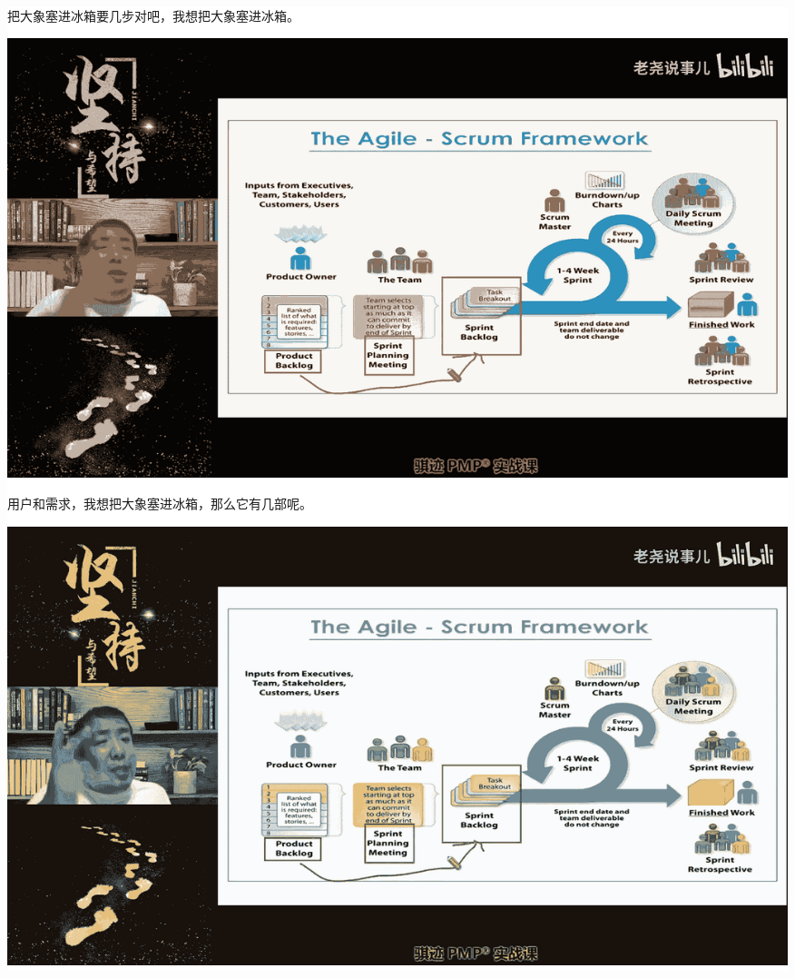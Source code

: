 把大象塞进冰箱要几步对吧，我想把大象塞进冰箱。

![](img/776c4cc694d1c931606f6fe5cbb830c1_264.png)

用户和需求，我想把大象塞进冰箱，那么它有几部呢。

![](img/776c4cc694d1c931606f6fe5cbb830c1_266.png)
